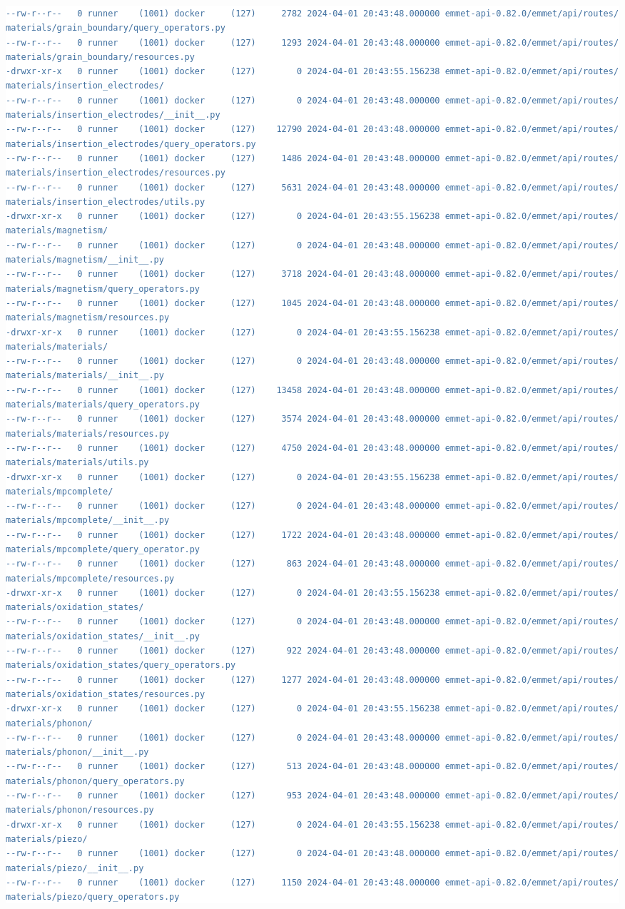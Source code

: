 ```diff
--rw-r--r--   0 runner    (1001) docker     (127)     2782 2024-04-01 20:43:48.000000 emmet-api-0.82.0/emmet/api/routes/materials/grain_boundary/query_operators.py
--rw-r--r--   0 runner    (1001) docker     (127)     1293 2024-04-01 20:43:48.000000 emmet-api-0.82.0/emmet/api/routes/materials/grain_boundary/resources.py
-drwxr-xr-x   0 runner    (1001) docker     (127)        0 2024-04-01 20:43:55.156238 emmet-api-0.82.0/emmet/api/routes/materials/insertion_electrodes/
--rw-r--r--   0 runner    (1001) docker     (127)        0 2024-04-01 20:43:48.000000 emmet-api-0.82.0/emmet/api/routes/materials/insertion_electrodes/__init__.py
--rw-r--r--   0 runner    (1001) docker     (127)    12790 2024-04-01 20:43:48.000000 emmet-api-0.82.0/emmet/api/routes/materials/insertion_electrodes/query_operators.py
--rw-r--r--   0 runner    (1001) docker     (127)     1486 2024-04-01 20:43:48.000000 emmet-api-0.82.0/emmet/api/routes/materials/insertion_electrodes/resources.py
--rw-r--r--   0 runner    (1001) docker     (127)     5631 2024-04-01 20:43:48.000000 emmet-api-0.82.0/emmet/api/routes/materials/insertion_electrodes/utils.py
-drwxr-xr-x   0 runner    (1001) docker     (127)        0 2024-04-01 20:43:55.156238 emmet-api-0.82.0/emmet/api/routes/materials/magnetism/
--rw-r--r--   0 runner    (1001) docker     (127)        0 2024-04-01 20:43:48.000000 emmet-api-0.82.0/emmet/api/routes/materials/magnetism/__init__.py
--rw-r--r--   0 runner    (1001) docker     (127)     3718 2024-04-01 20:43:48.000000 emmet-api-0.82.0/emmet/api/routes/materials/magnetism/query_operators.py
--rw-r--r--   0 runner    (1001) docker     (127)     1045 2024-04-01 20:43:48.000000 emmet-api-0.82.0/emmet/api/routes/materials/magnetism/resources.py
-drwxr-xr-x   0 runner    (1001) docker     (127)        0 2024-04-01 20:43:55.156238 emmet-api-0.82.0/emmet/api/routes/materials/materials/
--rw-r--r--   0 runner    (1001) docker     (127)        0 2024-04-01 20:43:48.000000 emmet-api-0.82.0/emmet/api/routes/materials/materials/__init__.py
--rw-r--r--   0 runner    (1001) docker     (127)    13458 2024-04-01 20:43:48.000000 emmet-api-0.82.0/emmet/api/routes/materials/materials/query_operators.py
--rw-r--r--   0 runner    (1001) docker     (127)     3574 2024-04-01 20:43:48.000000 emmet-api-0.82.0/emmet/api/routes/materials/materials/resources.py
--rw-r--r--   0 runner    (1001) docker     (127)     4750 2024-04-01 20:43:48.000000 emmet-api-0.82.0/emmet/api/routes/materials/materials/utils.py
-drwxr-xr-x   0 runner    (1001) docker     (127)        0 2024-04-01 20:43:55.156238 emmet-api-0.82.0/emmet/api/routes/materials/mpcomplete/
--rw-r--r--   0 runner    (1001) docker     (127)        0 2024-04-01 20:43:48.000000 emmet-api-0.82.0/emmet/api/routes/materials/mpcomplete/__init__.py
--rw-r--r--   0 runner    (1001) docker     (127)     1722 2024-04-01 20:43:48.000000 emmet-api-0.82.0/emmet/api/routes/materials/mpcomplete/query_operator.py
--rw-r--r--   0 runner    (1001) docker     (127)      863 2024-04-01 20:43:48.000000 emmet-api-0.82.0/emmet/api/routes/materials/mpcomplete/resources.py
-drwxr-xr-x   0 runner    (1001) docker     (127)        0 2024-04-01 20:43:55.156238 emmet-api-0.82.0/emmet/api/routes/materials/oxidation_states/
--rw-r--r--   0 runner    (1001) docker     (127)        0 2024-04-01 20:43:48.000000 emmet-api-0.82.0/emmet/api/routes/materials/oxidation_states/__init__.py
--rw-r--r--   0 runner    (1001) docker     (127)      922 2024-04-01 20:43:48.000000 emmet-api-0.82.0/emmet/api/routes/materials/oxidation_states/query_operators.py
--rw-r--r--   0 runner    (1001) docker     (127)     1277 2024-04-01 20:43:48.000000 emmet-api-0.82.0/emmet/api/routes/materials/oxidation_states/resources.py
-drwxr-xr-x   0 runner    (1001) docker     (127)        0 2024-04-01 20:43:55.156238 emmet-api-0.82.0/emmet/api/routes/materials/phonon/
--rw-r--r--   0 runner    (1001) docker     (127)        0 2024-04-01 20:43:48.000000 emmet-api-0.82.0/emmet/api/routes/materials/phonon/__init__.py
--rw-r--r--   0 runner    (1001) docker     (127)      513 2024-04-01 20:43:48.000000 emmet-api-0.82.0/emmet/api/routes/materials/phonon/query_operators.py
--rw-r--r--   0 runner    (1001) docker     (127)      953 2024-04-01 20:43:48.000000 emmet-api-0.82.0/emmet/api/routes/materials/phonon/resources.py
-drwxr-xr-x   0 runner    (1001) docker     (127)        0 2024-04-01 20:43:55.156238 emmet-api-0.82.0/emmet/api/routes/materials/piezo/
--rw-r--r--   0 runner    (1001) docker     (127)        0 2024-04-01 20:43:48.000000 emmet-api-0.82.0/emmet/api/routes/materials/piezo/__init__.py
--rw-r--r--   0 runner    (1001) docker     (127)     1150 2024-04-01 20:43:48.000000 emmet-api-0.82.0/emmet/api/routes/materials/piezo/query_operators.py
```